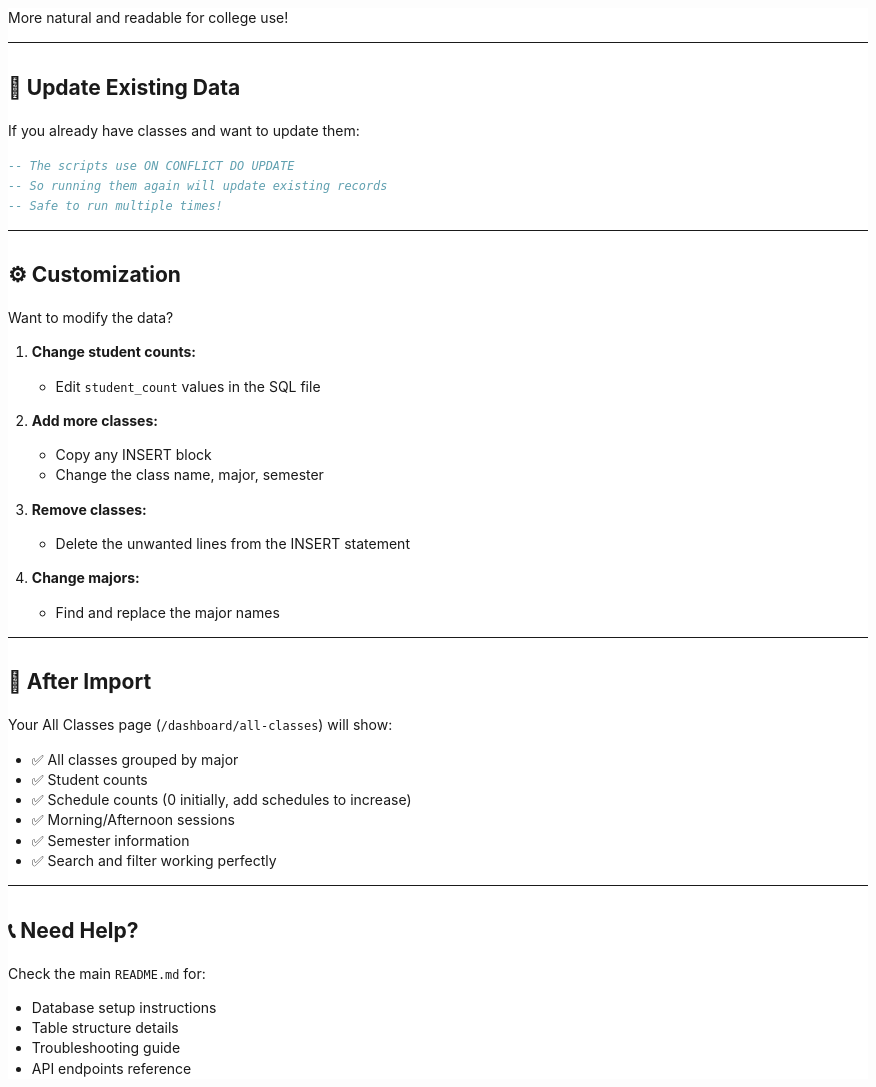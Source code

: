 More natural and readable for college use!

---

## 🔄 Update Existing Data

If you already have classes and want to update them:
```sql
-- The scripts use ON CONFLICT DO UPDATE
-- So running them again will update existing records
-- Safe to run multiple times!
```

---

## ⚙️ Customization

Want to modify the data?

1. **Change student counts:**
   - Edit `student_count` values in the SQL file
   
2. **Add more classes:**
   - Copy any INSERT block
   - Change the class name, major, semester
   
3. **Remove classes:**
   - Delete the unwanted lines from the INSERT statement

4. **Change majors:**
   - Find and replace the major names

---

## 🚀 After Import

Your All Classes page (`/dashboard/all-classes`) will show:
- ✅ All classes grouped by major
- ✅ Student counts
- ✅ Schedule counts (0 initially, add schedules to increase)
- ✅ Morning/Afternoon sessions
- ✅ Semester information
- ✅ Search and filter working perfectly

---

## 📞 Need Help?

Check the main `README.md` for:
- Database setup instructions
- Table structure details
- Troubleshooting guide
- API endpoints reference
